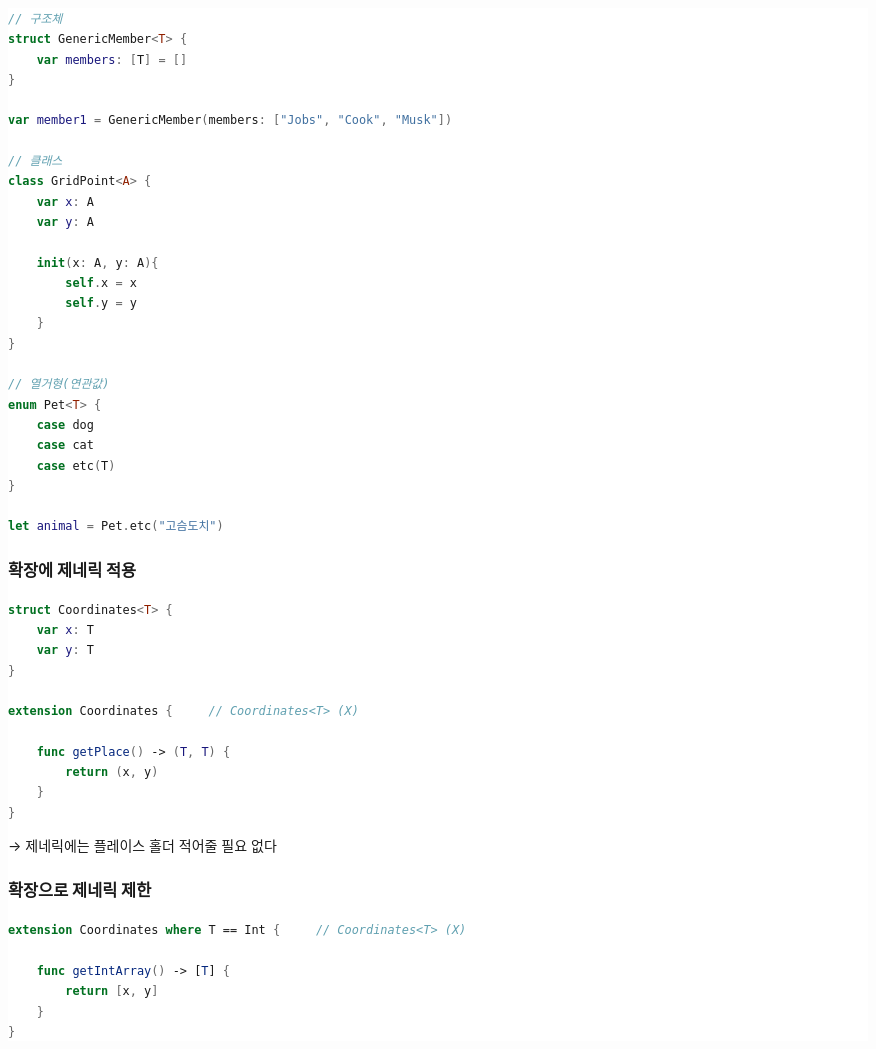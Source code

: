 ```swift
// 구조체
struct GenericMember<T> {
    var members: [T] = []
}

var member1 = GenericMember(members: ["Jobs", "Cook", "Musk"])

// 클래스
class GridPoint<A> {
    var x: A
    var y: A
    
    init(x: A, y: A){
        self.x = x
        self.y = y
    }
}

// 열거형(연관값)
enum Pet<T> {
    case dog
    case cat
    case etc(T)
}

let animal = Pet.etc("고슴도치")
```

### 확장에 제네릭 적용

```swift
struct Coordinates<T> {
    var x: T
    var y: T
}

extension Coordinates {     // Coordinates<T> (X)
    
    func getPlace() -> (T, T) {
        return (x, y)
    }
}
```

→ 제네릭에는 플레이스 홀더 적어줄 필요 없다

### 확장으로 제네릭 제한

```swift
extension Coordinates where T == Int {     // Coordinates<T> (X)
    
    func getIntArray() -> [T] {
        return [x, y]
    }
}
```
